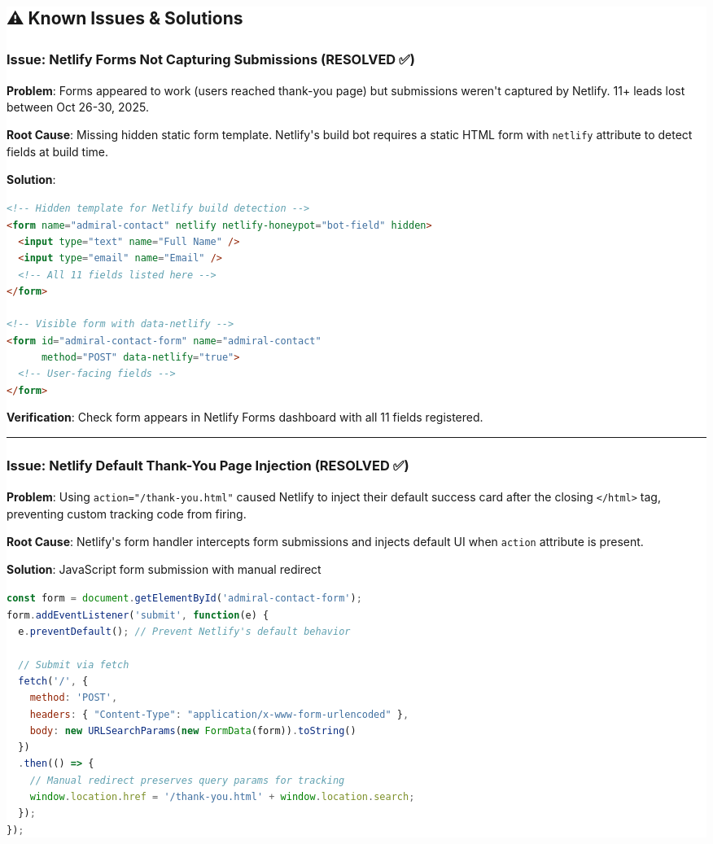 ## ⚠️ Known Issues & Solutions

### Issue: Netlify Forms Not Capturing Submissions (RESOLVED ✅)

**Problem**: Forms appeared to work (users reached thank-you page) but submissions weren't captured by Netlify. 11+ leads lost between Oct 26-30, 2025.

**Root Cause**: Missing hidden static form template. Netlify's build bot requires a static HTML form with `netlify` attribute to detect fields at build time.

**Solution**:
```html
<!-- Hidden template for Netlify build detection -->
<form name="admiral-contact" netlify netlify-honeypot="bot-field" hidden>
  <input type="text" name="Full Name" />
  <input type="email" name="Email" />
  <!-- All 11 fields listed here -->
</form>

<!-- Visible form with data-netlify -->
<form id="admiral-contact-form" name="admiral-contact" 
      method="POST" data-netlify="true">
  <!-- User-facing fields -->
</form>
```

**Verification**: Check form appears in Netlify Forms dashboard with all 11 fields registered.

---

### Issue: Netlify Default Thank-You Page Injection (RESOLVED ✅)

**Problem**: Using `action="/thank-you.html"` caused Netlify to inject their default success card after the closing `</html>` tag, preventing custom tracking code from firing.

**Root Cause**: Netlify's form handler intercepts form submissions and injects default UI when `action` attribute is present.

**Solution**: JavaScript form submission with manual redirect
```javascript
const form = document.getElementById('admiral-contact-form');
form.addEventListener('submit', function(e) {
  e.preventDefault(); // Prevent Netlify's default behavior
  
  // Submit via fetch
  fetch('/', {
    method: 'POST',
    headers: { "Content-Type": "application/x-www-form-urlencoded" },
    body: new URLSearchParams(new FormData(form)).toString()
  })
  .then(() => {
    // Manual redirect preserves query params for tracking
    window.location.href = '/thank-you.html' + window.location.search;
  });
});
```
